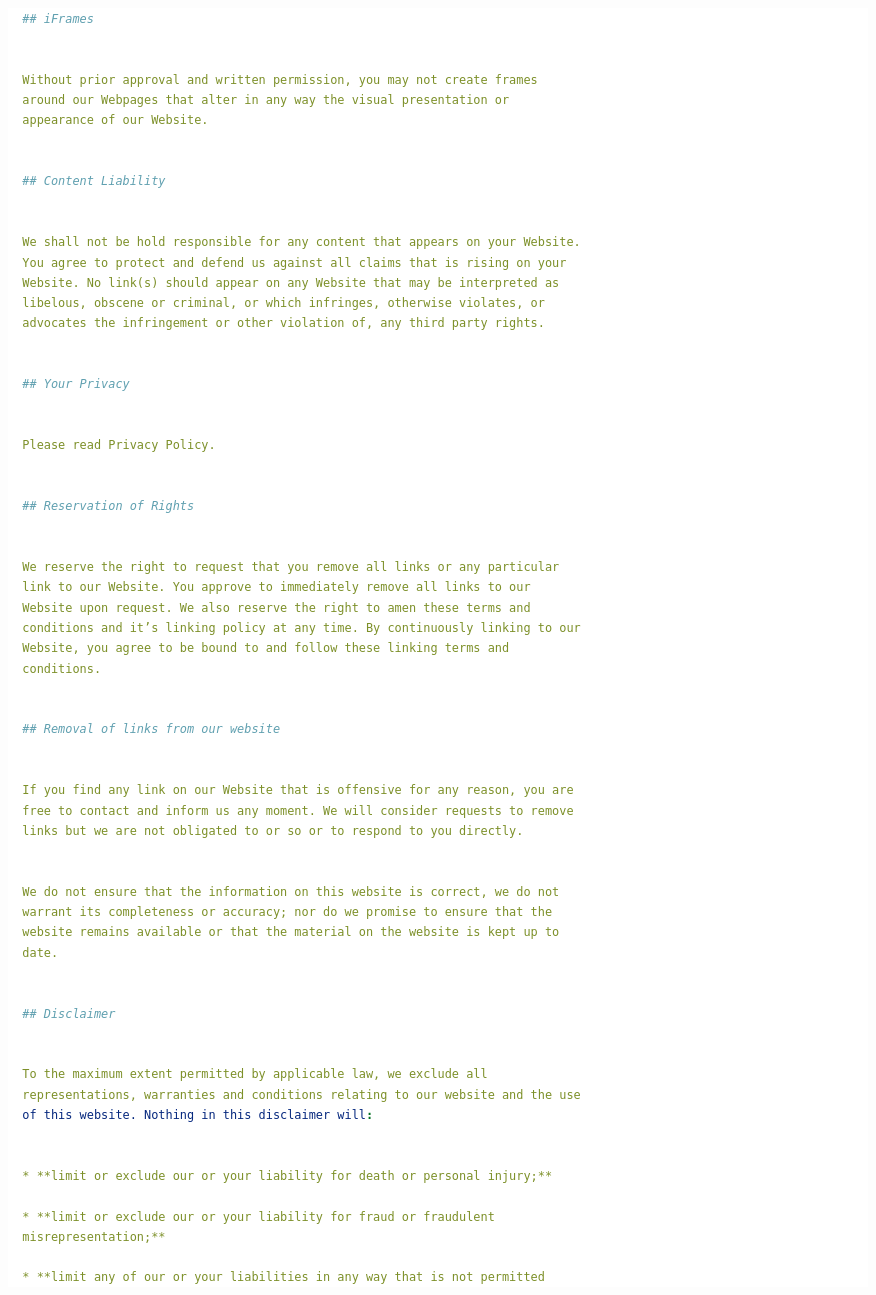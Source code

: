 ```yaml
  ## iFrames


  Without prior approval and written permission, you may not create frames
  around our Webpages that alter in any way the visual presentation or
  appearance of our Website.


  ## Content Liability


  We shall not be hold responsible for any content that appears on your Website.
  You agree to protect and defend us against all claims that is rising on your
  Website. No link(s) should appear on any Website that may be interpreted as
  libelous, obscene or criminal, or which infringes, otherwise violates, or
  advocates the infringement or other violation of, any third party rights.


  ## Your Privacy


  Please read Privacy Policy.


  ## Reservation of Rights


  We reserve the right to request that you remove all links or any particular
  link to our Website. You approve to immediately remove all links to our
  Website upon request. We also reserve the right to amen these terms and
  conditions and it’s linking policy at any time. By continuously linking to our
  Website, you agree to be bound to and follow these linking terms and
  conditions.


  ## Removal of links from our website


  If you find any link on our Website that is offensive for any reason, you are
  free to contact and inform us any moment. We will consider requests to remove
  links but we are not obligated to or so or to respond to you directly.


  We do not ensure that the information on this website is correct, we do not
  warrant its completeness or accuracy; nor do we promise to ensure that the
  website remains available or that the material on the website is kept up to
  date.


  ## Disclaimer


  To the maximum extent permitted by applicable law, we exclude all
  representations, warranties and conditions relating to our website and the use
  of this website. Nothing in this disclaimer will:


  * **limit or exclude our or your liability for death or personal injury;**

  * **limit or exclude our or your liability for fraud or fraudulent
  misrepresentation;**

  * **limit any of our or your liabilities in any way that is not permitted
```